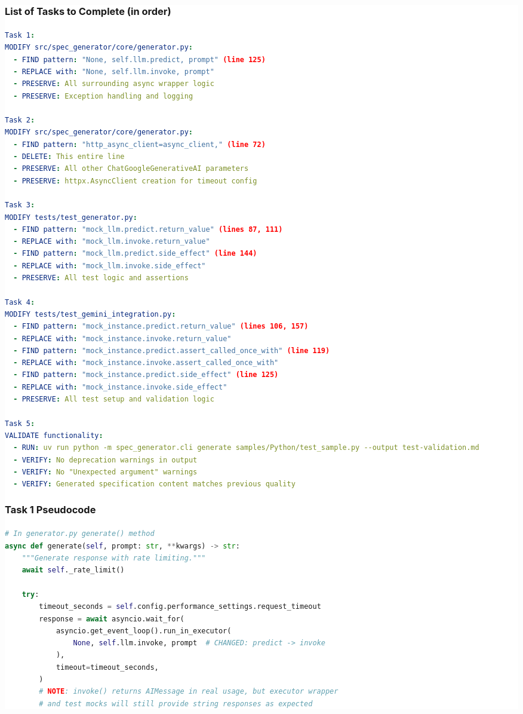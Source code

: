 ### List of Tasks to Complete (in order)

```yaml
Task 1:
MODIFY src/spec_generator/core/generator.py:
  - FIND pattern: "None, self.llm.predict, prompt" (line 125)
  - REPLACE with: "None, self.llm.invoke, prompt"
  - PRESERVE: All surrounding async wrapper logic
  - PRESERVE: Exception handling and logging

Task 2:
MODIFY src/spec_generator/core/generator.py:
  - FIND pattern: "http_async_client=async_client," (line 72)
  - DELETE: This entire line
  - PRESERVE: All other ChatGoogleGenerativeAI parameters
  - PRESERVE: httpx.AsyncClient creation for timeout config

Task 3:
MODIFY tests/test_generator.py:
  - FIND pattern: "mock_llm.predict.return_value" (lines 87, 111)
  - REPLACE with: "mock_llm.invoke.return_value"
  - FIND pattern: "mock_llm.predict.side_effect" (line 144)
  - REPLACE with: "mock_llm.invoke.side_effect"
  - PRESERVE: All test logic and assertions

Task 4:
MODIFY tests/test_gemini_integration.py:
  - FIND pattern: "mock_instance.predict.return_value" (lines 106, 157)
  - REPLACE with: "mock_instance.invoke.return_value"
  - FIND pattern: "mock_instance.predict.assert_called_once_with" (line 119)
  - REPLACE with: "mock_instance.invoke.assert_called_once_with"
  - FIND pattern: "mock_instance.predict.side_effect" (line 125)
  - REPLACE with: "mock_instance.invoke.side_effect"
  - PRESERVE: All test setup and validation logic

Task 5:
VALIDATE functionality:
  - RUN: uv run python -m spec_generator.cli generate samples/Python/test_sample.py --output test-validation.md
  - VERIFY: No deprecation warnings in output
  - VERIFY: No "Unexpected argument" warnings
  - VERIFY: Generated specification content matches previous quality
```

### Task 1 Pseudocode
```python
# In generator.py generate() method
async def generate(self, prompt: str, **kwargs) -> str:
    """Generate response with rate limiting."""
    await self._rate_limit()

    try:
        timeout_seconds = self.config.performance_settings.request_timeout
        response = await asyncio.wait_for(
            asyncio.get_event_loop().run_in_executor(
                None, self.llm.invoke, prompt  # CHANGED: predict -> invoke
            ),
            timeout=timeout_seconds,
        )
        # NOTE: invoke() returns AIMessage in real usage, but executor wrapper 
        # and test mocks will still provide string responses as expected
```
